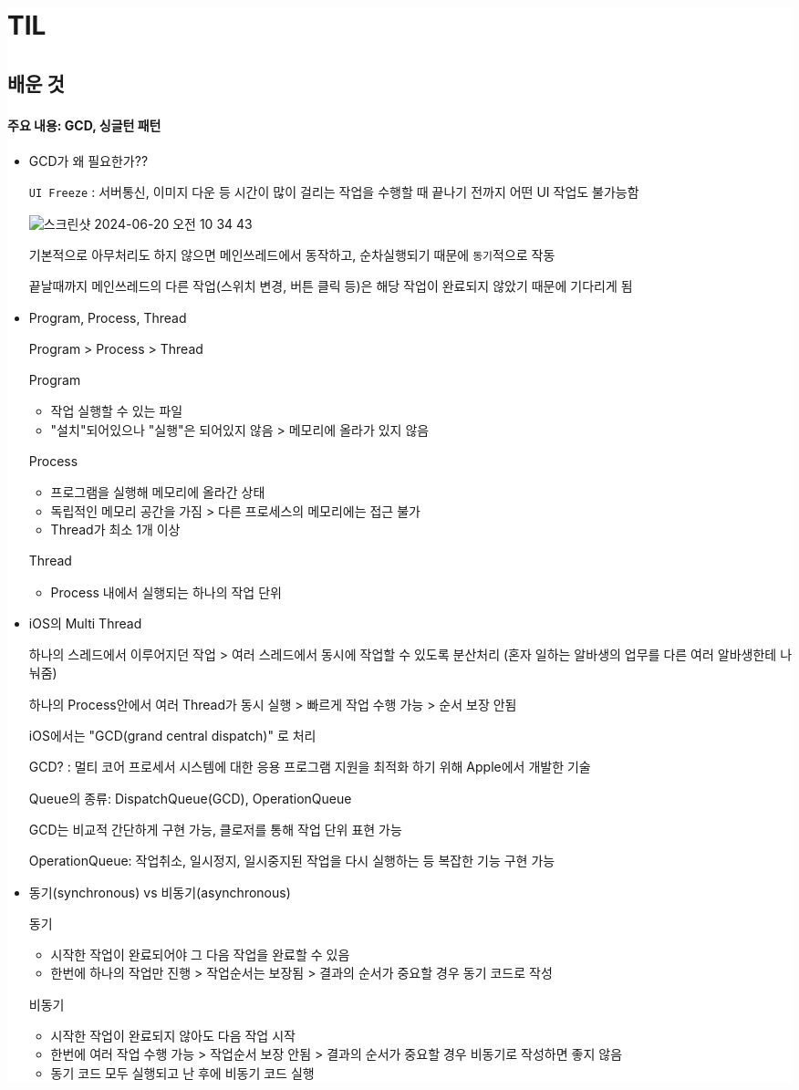 # TIL

## 배운 것

#### 주요 내용: GCD, 싱글턴 패턴

* GCD가 왜 필요한가??

    `UI Freeze` : 서버통신, 이미지 다운 등 시간이 많이 걸리는 작업을 수행할 때 끝나기 전까지 어떤 UI 작업도 불가능함

    <img width="908" alt="스크린샷 2024-06-20 오전 10 34 43" src="https://github.com/dream7739/TIL/assets/24262395/b9fc3dc3-7221-4b3a-8051-203f3b2a8335">

    기본적으로 아무처리도 하지 않으면 메인쓰레드에서 동작하고, 순차실행되기 때문에 `동기`적으로 작동

    끝날때까지 메인쓰레드의 다른 작업(스위치 변경, 버튼 클릭 등)은 해당 작업이 완료되지 않았기 때문에 기다리게 됨

* Program, Process, Thread

    Program > Process > Thread

    Program 
    - 작업 실행할 수 있는 파일
    - "설치"되어있으나 "실행"은 되어있지 않음 > 메모리에 올라가 있지 않음

    Process
    - 프로그램을 실행해 메모리에 올라간 상태
    - 독립적인 메모리 공간을 가짐 > 다른 프로세스의 메모리에는 접근 불가
    - Thread가 최소 1개 이상

    Thread
    - Process 내에서 실행되는 하나의 작업 단위
  
* iOS의 Multi Thread

    하나의 스레드에서 이루어지던 작업 > 여러 스레드에서 동시에 작업할 수 있도록 분산처리
    (혼자 일하는 알바생의 업무를 다른 여러 알바생한테 나눠줌)

    하나의 Process안에서 여러 Thread가 동시 실행 > 빠르게 작업 수행 가능 > 순서 보장 안됨

    iOS에서는 "GCD(grand central dispatch)" 로 처리

    GCD? : 멀티 코어 프로세서 시스템에 대한 응용 프로그램 지원을 최적화 하기 위해 Apple에서 개발한 기술

    Queue의 종류: DispatchQueue(GCD), OperationQueue

    GCD는 비교적 간단하게 구현 가능, 클로저를 통해 작업 단위 표현 가능

    OperationQueue: 작업취소, 일시정지, 일시중지된 작업을 다시 실행하는 등 복잡한 기능 구현 가능


* 동기(synchronous) vs 비동기(asynchronous)

    동기
    - 시작한 작업이 완료되어야 그 다음 작업을 완료할 수 있음
    - 한번에 하나의 작업만 진행 > 작업순서는 보장됨 > 결과의 순서가 중요할 경우 동기 코드로 작성

    비동기
    - 시작한 작업이 완료되지 않아도 다음 작업 시작
    - 한번에 여러 작업 수행 가능 > 작업순서 보장 안됨 > 결과의 순서가 중요할 경우 비동기로 작성하면 좋지 않음
    - 동기 코드 모두 실행되고 난 후에 비동기 코드 실행
    